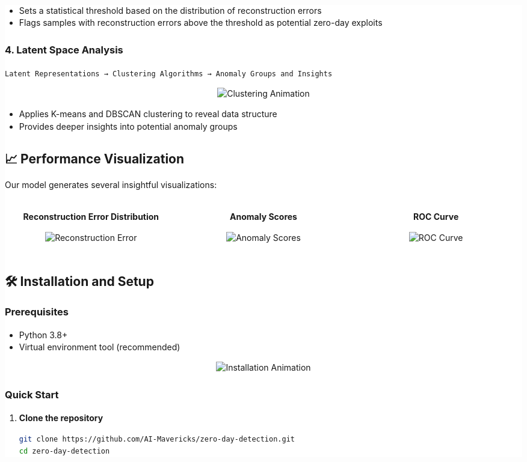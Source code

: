 - Sets a statistical threshold based on the distribution of reconstruction errors
- Flags samples with reconstruction errors above the threshold as potential zero-day exploits

### 4. Latent Space Analysis
```
Latent Representations → Clustering Algorithms → Anomaly Groups and Insights
```

<p align="center">
  <img src="https://media.giphy.com/media/v1.Y2lkPTc5MGI3NjExMmc2emlwYW41NnFscnM2NDYxOGxjODVyeXc3OHh5NmR6MG9sbXFyYiZlcD12MV9pbnRlcm5hbF9naWZfYnlfaWQmY3Q9Zw/l46CuOhTeU2X8vFWE/giphy.gif" alt="Clustering Animation" width="400"/>
</p>

- Applies K-means and DBSCAN clustering to reveal data structure
- Provides deeper insights into potential anomaly groups

## 📈 Performance Visualization

Our model generates several insightful visualizations:

<div style="display: flex; justify-content: space-between;">
  <div style="flex: 1; padding: 5px;">
    <p align="center"><strong>Reconstruction Error Distribution</strong></p>
    <p align="center"><img src="https://media.giphy.com/media/v1.Y2lkPTc5MGI3NjExenFoZXhrYjMwdTEzZDdvZmQ0YXRyYjE0dHc0OTc2N2VubWgwdXE4YSZlcD12MV9pbnRlcm5hbF9naWZfYnlfaWQmY3Q9Zw/3og0IFrHkIglEOg8Ba/giphy.gif" alt="Reconstruction Error" width="300"/></p>
  </div>
  <div style="flex: 1; padding: 5px;">
    <p align="center"><strong>Anomaly Scores</strong></p>
    <p align="center"><img src="https://media.giphy.com/media/v1.Y2lkPTc5MGI3NjExdnAwNnVqZ3pnaWw1a25zbjZyeWFqMTJjb2RheGhydnV3eWl6YmNjcCZlcD12MV9pbnRlcm5hbF9naWZfYnlfaWQmY3Q9Zw/3og0ILLVvPp8d64Jd6/giphy.gif" alt="Anomaly Scores" width="300"/></p>
  </div>
  <div style="flex: 1; padding: 5px;">
    <p align="center"><strong>ROC Curve</strong></p>
    <p align="center"><img src="https://media.giphy.com/media/v1.Y2lkPTc5MGI3NjExdXIwN3ZkcmkxaG81aTN5MDBzMTRyajFrcHhyamFsYzhhMHMwajFnNiZlcD12MV9pbnRlcm5hbF9naWZfYnlfaWQmY3Q9Zw/3o7bu3XilJ5BOiSGic/giphy.gif" alt="ROC Curve" width="300"/></p>
  </div>
</div>

## 🛠️ Installation and Setup

### Prerequisites

- Python 3.8+
- Virtual environment tool (recommended)

<p align="center">
  <img src="https://media.giphy.com/media/v1.Y2lkPTc5MGI3NjExN2drMGduN2tmMXN6Y3gxem55bWlkbmh0NGNyM2JnY242cWRwMXo5dCZlcD12MV9pbnRlcm5hbF9naWZfYnlfaWQmY3Q9Zw/1afuwyOsr5E8X9CuRV/giphy.gif" alt="Installation Animation" width="400"/>
</p>

### Quick Start

1. **Clone the repository**
   ```bash
   git clone https://github.com/AI-Mavericks/zero-day-detection.git
   cd zero-day-detection
   ```

